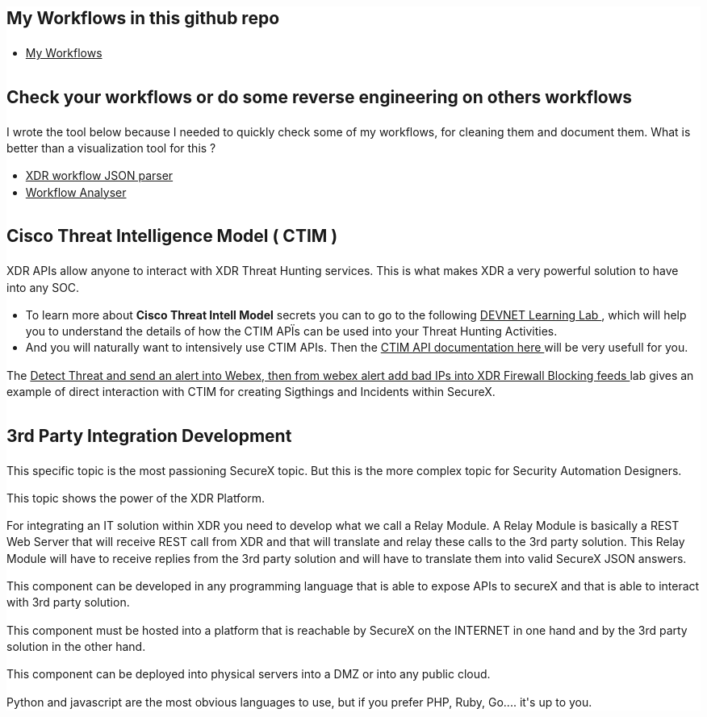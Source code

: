 ## My Workflows in this github repo

* [My Workflows](https://github.com/pcardotatgit/SecureX_Workflows_and_Stuffs/tree/master/500-SecureX_Workflow_examples)

## Check your workflows or do some reverse engineering on others workflows

I wrote the tool below because I needed to quickly check some of my workflows, for cleaning them and document them. What is better than a visualization tool for this ?

* [XDR workflow JSON parser](https://github.com/pcardotatgit/SecureX_Workflow_JSON_Tree_viewer)
* [Workflow Analyser](https://ciscosecurity.github.io/sxo-05-security-workflows/analyzer)

## Cisco Threat Intelligence Model ( CTIM )

XDR APIs allow anyone to interact with XDR Threat Hunting services. This is what makes XDR a very powerful solution to have into any SOC. 

- To learn more about **Cisco Threat Intell Model** secrets you can to go to the following [ DEVNET Learning Lab ](https://developer.cisco.com/learning/modules/security-securex-threat-response/), which will help you to understand the details of how the CTIM APÏs can be used into your Threat Hunting Activities.
- And you will naturally want to intensively use CTIM APIs. Then the [ CTIM API documentation here ](https://github.com/threatgrid/ctim/blob/master/doc/tutorials/modeling-threat-intel-ctim.md) will be very usefull for you.

The [ Detect Threat and send an alert into Webex, then from webex alert add bad IPs into XDR Firewall Blocking feeds ](https://github.com/pcardotatgit/SecureX_Workflows_and_Stuffs/tree/master/100-SecureX_automation_lab) lab gives an example of direct interaction with CTIM for creating Sigthings and Incidents within SecureX.

## 3rd Party Integration Development

This specific topic is the most passioning SecureX topic. But this is the more complex topic for Security Automation Designers.

This topic shows the power of the XDR Platform.

For integrating an IT solution within XDR you need to develop what we call a Relay Module. A Relay Module is basically a REST Web Server that will receive REST call from XDR and that will translate and relay these calls to the 3rd party solution.  This Relay Module will have to receive replies from the 3rd party solution and will have to translate them into valid SecureX JSON answers.

This component can be developed in any programming language that is able to expose APIs to secureX and that is able to interact with 3rd party solution.

This component must be hosted into a platform that is reachable by SecureX on the INTERNET in one hand and by the 3rd party solution in the other hand. 

This component can be deployed into physical servers into a DMZ or into any public cloud.

Python and javascript are the most obvious languages to use, but if you prefer PHP, Ruby, Go.... it's up to you.
